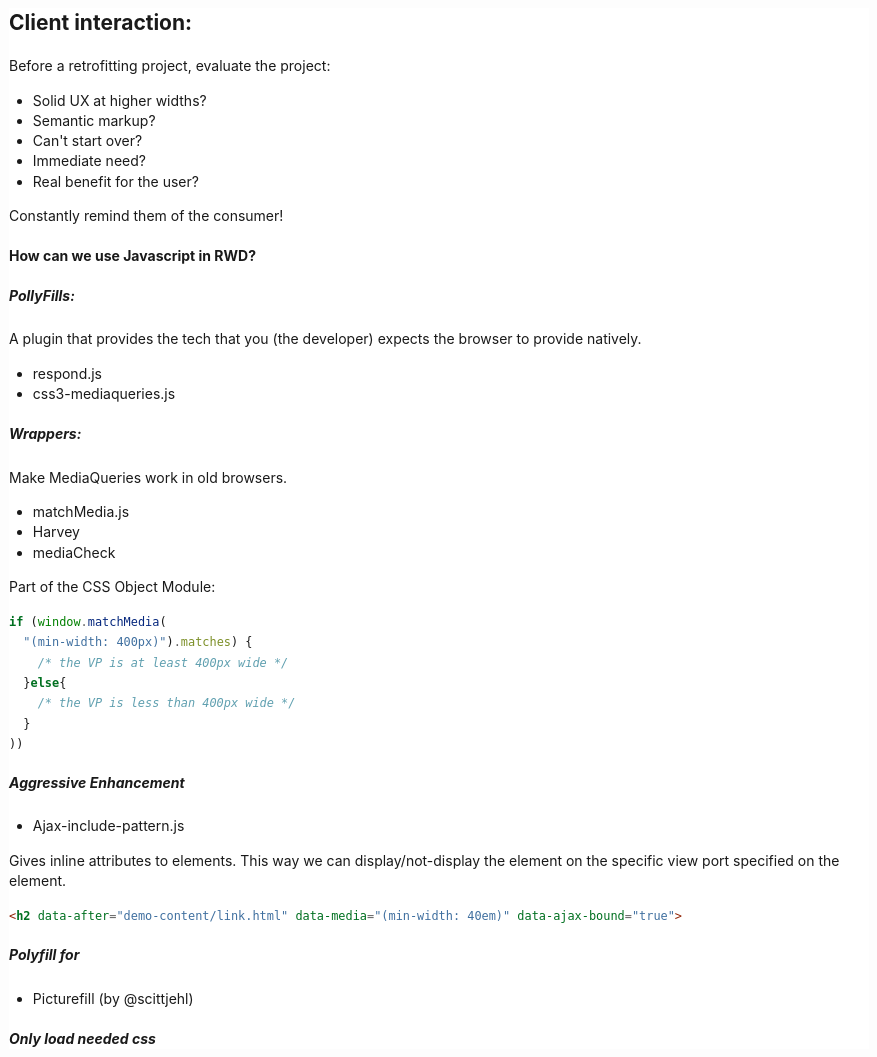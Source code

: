 
## Client interaction:

Before a retrofitting project, evaluate the project:
- Solid UX at higher widths?
- Semantic markup?
- Can't start over?
- Immediate need?
- Real benefit for the user?

Constantly remind them of the consumer!


#### How can we use Javascript in RWD?

##### PollyFills:

A plugin that provides the tech that you (the developer) expects the browser to provide natively.

- respond.js
- css3-mediaqueries.js

#####  Wrappers:

Make MediaQueries work in old browsers.

- matchMedia.js
- Harvey
- mediaCheck

Part of the CSS Object Module:

```javascript
if (window.matchMedia(
  "(min-width: 400px)").matches) {
    /* the VP is at least 400px wide */
  }else{
    /* the VP is less than 400px wide */
  }
))
```

##### Aggressive Enhancement

- Ajax-include-pattern.js

Gives inline attributes to elements. This way we can display/not-display the element on the specific view port specified on the element.

```html
<h2 data-after="demo-content/link.html" data-media="(min-width: 40em)" data-ajax-bound="true">
```

##### Polyfill for <picture>

- Picturefill (by @scittjehl)

##### Only load needed css

